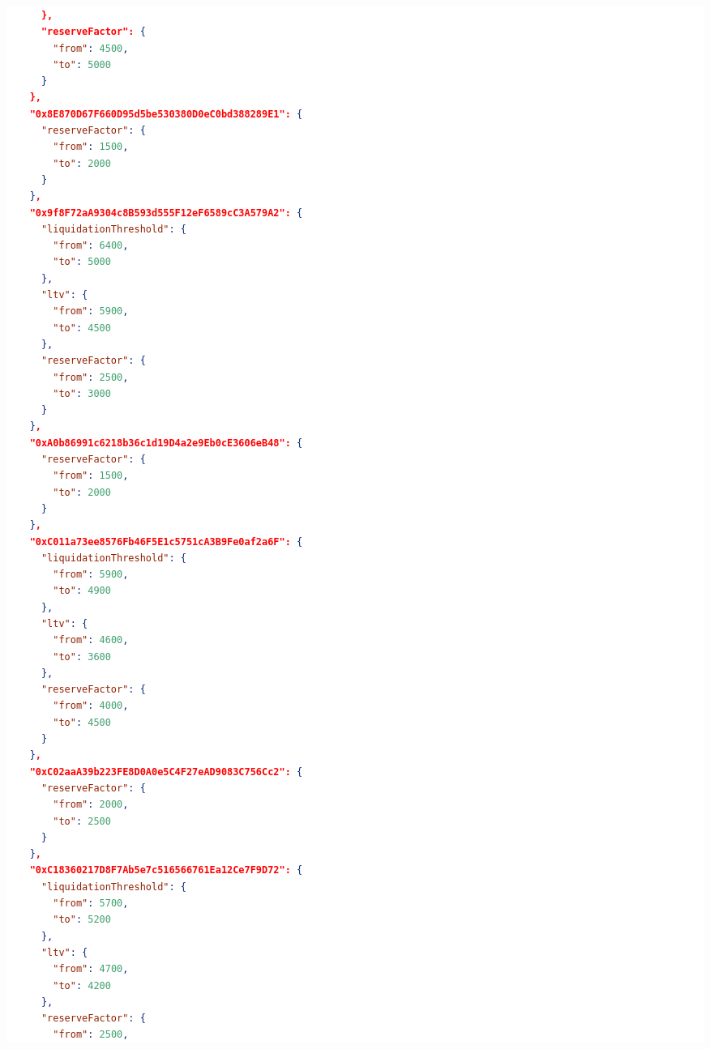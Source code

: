 ```json
      },
      "reserveFactor": {
        "from": 4500,
        "to": 5000
      }
    },
    "0x8E870D67F660D95d5be530380D0eC0bd388289E1": {
      "reserveFactor": {
        "from": 1500,
        "to": 2000
      }
    },
    "0x9f8F72aA9304c8B593d555F12eF6589cC3A579A2": {
      "liquidationThreshold": {
        "from": 6400,
        "to": 5000
      },
      "ltv": {
        "from": 5900,
        "to": 4500
      },
      "reserveFactor": {
        "from": 2500,
        "to": 3000
      }
    },
    "0xA0b86991c6218b36c1d19D4a2e9Eb0cE3606eB48": {
      "reserveFactor": {
        "from": 1500,
        "to": 2000
      }
    },
    "0xC011a73ee8576Fb46F5E1c5751cA3B9Fe0af2a6F": {
      "liquidationThreshold": {
        "from": 5900,
        "to": 4900
      },
      "ltv": {
        "from": 4600,
        "to": 3600
      },
      "reserveFactor": {
        "from": 4000,
        "to": 4500
      }
    },
    "0xC02aaA39b223FE8D0A0e5C4F27eAD9083C756Cc2": {
      "reserveFactor": {
        "from": 2000,
        "to": 2500
      }
    },
    "0xC18360217D8F7Ab5e7c516566761Ea12Ce7F9D72": {
      "liquidationThreshold": {
        "from": 5700,
        "to": 5200
      },
      "ltv": {
        "from": 4700,
        "to": 4200
      },
      "reserveFactor": {
        "from": 2500,
```
